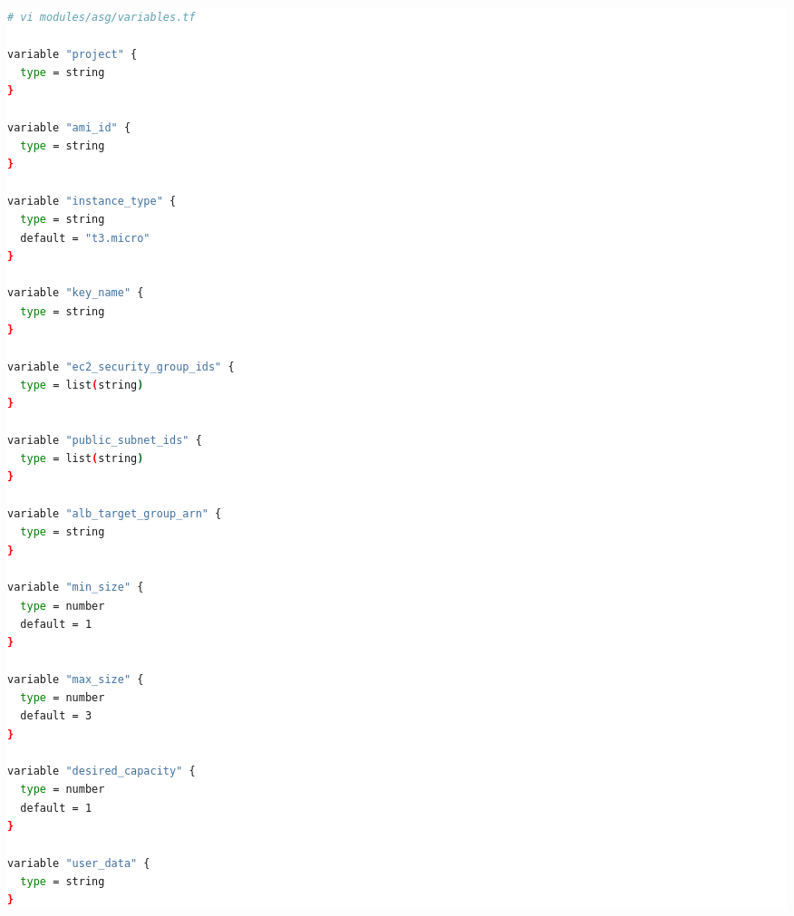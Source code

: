 ```bash
# vi modules/asg/variables.tf

variable "project" {
  type = string
}

variable "ami_id" {
  type = string
}

variable "instance_type" {
  type = string
  default = "t3.micro"
}

variable "key_name" {
  type = string
}

variable "ec2_security_group_ids" {
  type = list(string)
}

variable "public_subnet_ids" {
  type = list(string)
}

variable "alb_target_group_arn" {
  type = string
}

variable "min_size" {
  type = number
  default = 1
}

variable "max_size" {
  type = number
  default = 3
}

variable "desired_capacity" {
  type = number
  default = 1
}

variable "user_data" {
  type = string
}
```
